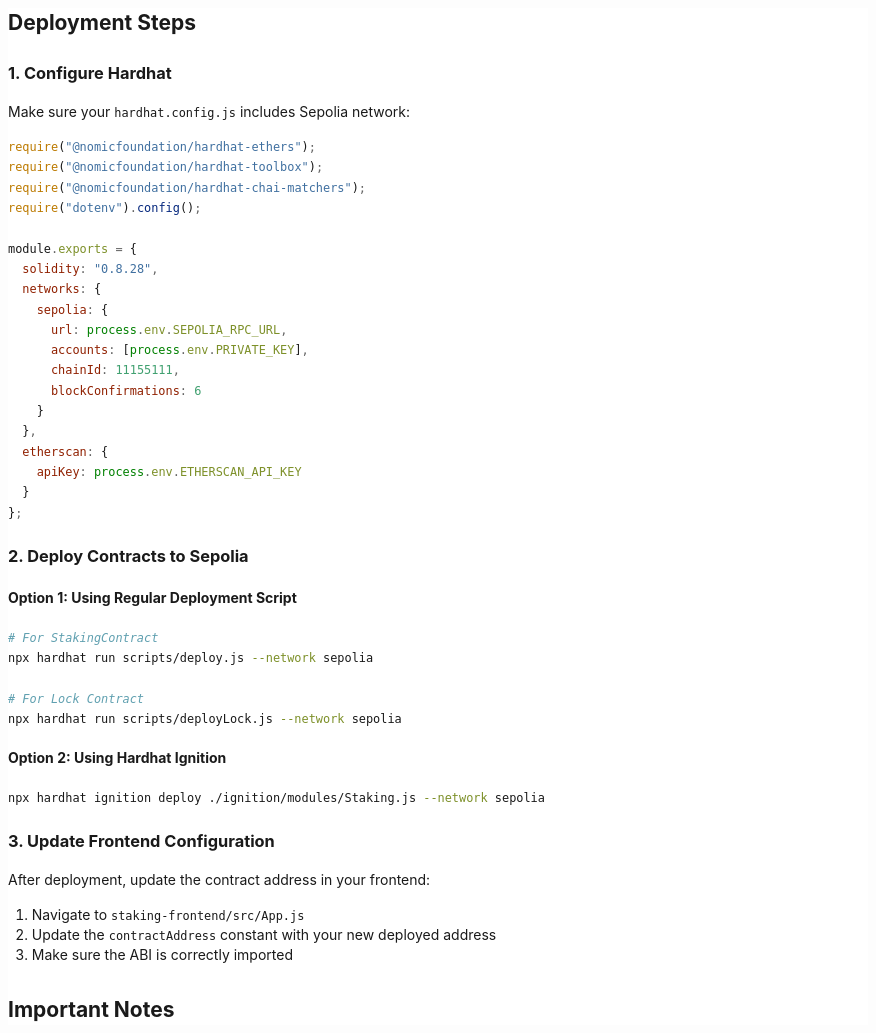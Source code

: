 ## Deployment Steps

### 1. Configure Hardhat
Make sure your `hardhat.config.js` includes Sepolia network:
```javascript
require("@nomicfoundation/hardhat-ethers");
require("@nomicfoundation/hardhat-toolbox");
require("@nomicfoundation/hardhat-chai-matchers");
require("dotenv").config();

module.exports = {
  solidity: "0.8.28",
  networks: {
    sepolia: {
      url: process.env.SEPOLIA_RPC_URL,
      accounts: [process.env.PRIVATE_KEY],
      chainId: 11155111,
      blockConfirmations: 6
    }
  },
  etherscan: {
    apiKey: process.env.ETHERSCAN_API_KEY
  }
};
```

### 2. Deploy Contracts to Sepolia

#### Option 1: Using Regular Deployment Script
```bash
# For StakingContract
npx hardhat run scripts/deploy.js --network sepolia

# For Lock Contract
npx hardhat run scripts/deployLock.js --network sepolia
```

#### Option 2: Using Hardhat Ignition
```bash
npx hardhat ignition deploy ./ignition/modules/Staking.js --network sepolia
```

### 3. Update Frontend Configuration
After deployment, update the contract address in your frontend:
1. Navigate to `staking-frontend/src/App.js`
2. Update the `contractAddress` constant with your new deployed address
3. Make sure the ABI is correctly imported

## Important Notes
